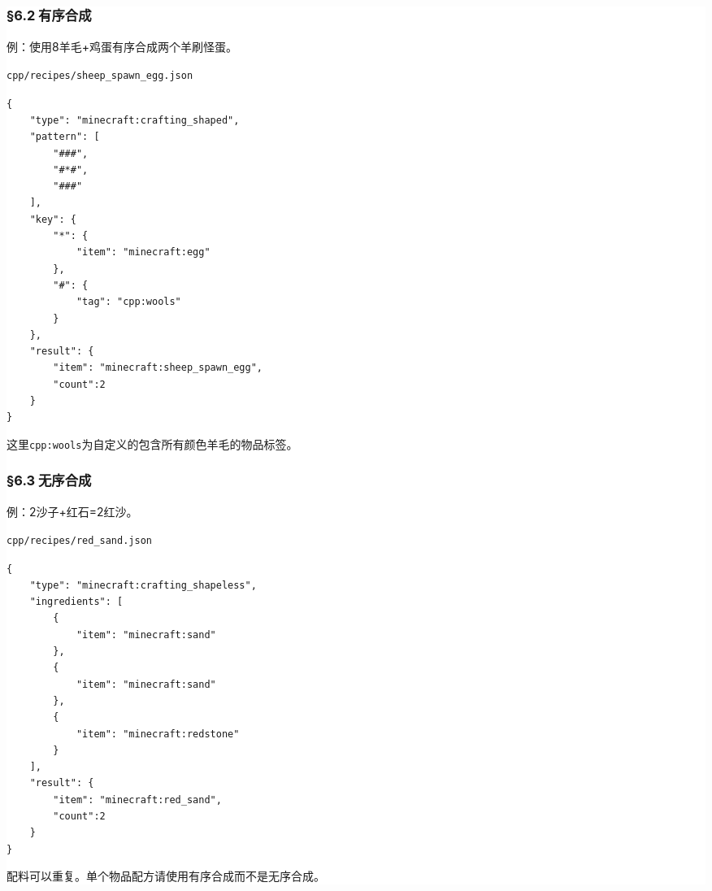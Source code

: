 ### §6.2 有序合成
例：使用8羊毛+鸡蛋有序合成两个羊刷怪蛋。

`cpp/recipes/sheep_spawn_egg.json`
```
{
    "type": "minecraft:crafting_shaped",
    "pattern": [
        "###",
        "#*#",
        "###"
    ],
    "key": {
        "*": {
            "item": "minecraft:egg"
        },
        "#": {
            "tag": "cpp:wools"
        }
    },
    "result": {
        "item": "minecraft:sheep_spawn_egg",
        "count":2
    }
}
```
这里`cpp:wools`为自定义的包含所有颜色羊毛的物品标签。

### §6.3 无序合成
例：2沙子+红石=2红沙。

`cpp/recipes/red_sand.json`
```
{
    "type": "minecraft:crafting_shapeless",
    "ingredients": [
        {
            "item": "minecraft:sand"
        },
        {
            "item": "minecraft:sand"
        },
        {
            "item": "minecraft:redstone"
        }
    ],
    "result": {
        "item": "minecraft:red_sand",
        "count":2
    }
}
```
配料可以重复。单个物品配方请使用有序合成而不是无序合成。
